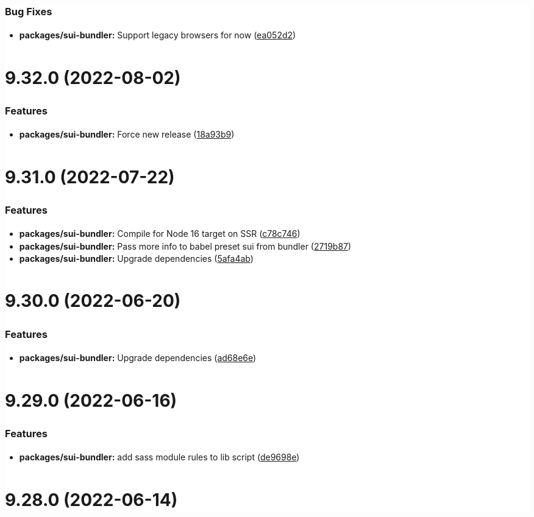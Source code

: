 
### Bug Fixes

* **packages/sui-bundler:** Support legacy browsers for now ([ea052d2](https://github.com/SUI-Components/sui/commit/ea052d2b74a63afd91dd5de96ab654ffcc543cc8))



# 9.32.0 (2022-08-02)


### Features

* **packages/sui-bundler:** Force new release ([18a93b9](https://github.com/SUI-Components/sui/commit/18a93b9c755720519a25742309ac4c11a95f4a55))



# 9.31.0 (2022-07-22)


### Features

* **packages/sui-bundler:** Compile for Node 16 target on SSR ([c78c746](https://github.com/SUI-Components/sui/commit/c78c746da0d1326c88bde9d3672c0e5ad7a2f971))
* **packages/sui-bundler:** Pass more info to babel preset sui from bundler ([2719b87](https://github.com/SUI-Components/sui/commit/2719b872d3e43918a8bef78fc65e1a535d4ed1e3))
* **packages/sui-bundler:** Upgrade dependencies ([5afa4ab](https://github.com/SUI-Components/sui/commit/5afa4aba24d9c962acecf6e531667d62b87881bd))



# 9.30.0 (2022-06-20)


### Features

* **packages/sui-bundler:** Upgrade dependencies ([ad68e6e](https://github.com/SUI-Components/sui/commit/ad68e6e8b05e2b9f0efe05f5ed20cc9f0ec5d6e8))



# 9.29.0 (2022-06-16)


### Features

* **packages/sui-bundler:** add sass module rules to lib script ([de9698e](https://github.com/SUI-Components/sui/commit/de9698ef38b28eede7dd0b57ea67aa8c221a3cca))



# 9.28.0 (2022-06-14)

